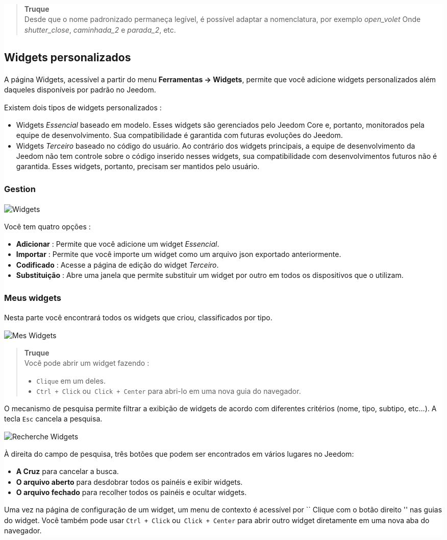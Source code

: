 >**Truque**      
>Desde que o nome padronizado permaneça legível, é possível adaptar a nomenclatura, por exemplo *open_volet* Onde *shutter_close*, *caminhada_2* e *parada_2*, etc.

## Widgets personalizados

A página Widgets, acessível a partir do menu **Ferramentas → Widgets**, permite que você adicione widgets personalizados além daqueles disponíveis por padrão no Jeedom.

Existem dois tipos de widgets personalizados :

- Widgets *Essencial* baseado em modelo. Esses widgets são gerenciados pelo Jeedom Core e, portanto, monitorados pela equipe de desenvolvimento. Sua compatibilidade é garantida com futuras evoluções do Jeedom.
- Widgets *Terceiro* baseado no código do usuário. Ao contrário dos widgets principais, a equipe de desenvolvimento da Jeedom não tem controle sobre o código inserido nesses widgets, sua compatibilidade com desenvolvimentos futuros não é garantida. Esses widgets, portanto, precisam ser mantidos pelo usuário.

### Gestion

![Widgets](./images/widgets.png)

Você tem quatro opções :
- **Adicionar** : Permite que você adicione um widget *Essencial*.
- **Importar** : Permite que você importe um widget como um arquivo json exportado anteriormente.
- **Codificado** : Acesse a página de edição do widget *Terceiro*.
- **Substituição** : Abre uma janela que permite substituir um widget por outro em todos os dispositivos que o utilizam.

### Meus widgets

Nesta parte você encontrará todos os widgets que criou, classificados por tipo.

![Mes Widgets](./images/widgets1.png)

> **Truque**      
> Você pode abrir um widget fazendo :
> - `Clique` em um deles.
> - `Ctrl + Click` ou` Click + Center` para abri-lo em uma nova guia do navegador.

O mecanismo de pesquisa permite filtrar a exibição de widgets de acordo com diferentes critérios (nome, tipo, subtipo, etc...). A tecla `Esc` cancela a pesquisa.

![Recherche Widgets](./images/widgets2.png)

À direita do campo de pesquisa, três botões que podem ser encontrados em vários lugares no Jeedom:

- **A Cruz** para cancelar a busca.
- **O arquivo aberto** para desdobrar todos os painéis e exibir widgets.
- **O arquivo fechado** para recolher todos os painéis e ocultar widgets.

Uma vez na página de configuração de um widget, um menu de contexto é acessível por `` Clique com o botão direito '' nas guias do widget. Você também pode usar `Ctrl + Click` ou` Click + Center` para abrir outro widget diretamente em uma nova aba do navegador.
